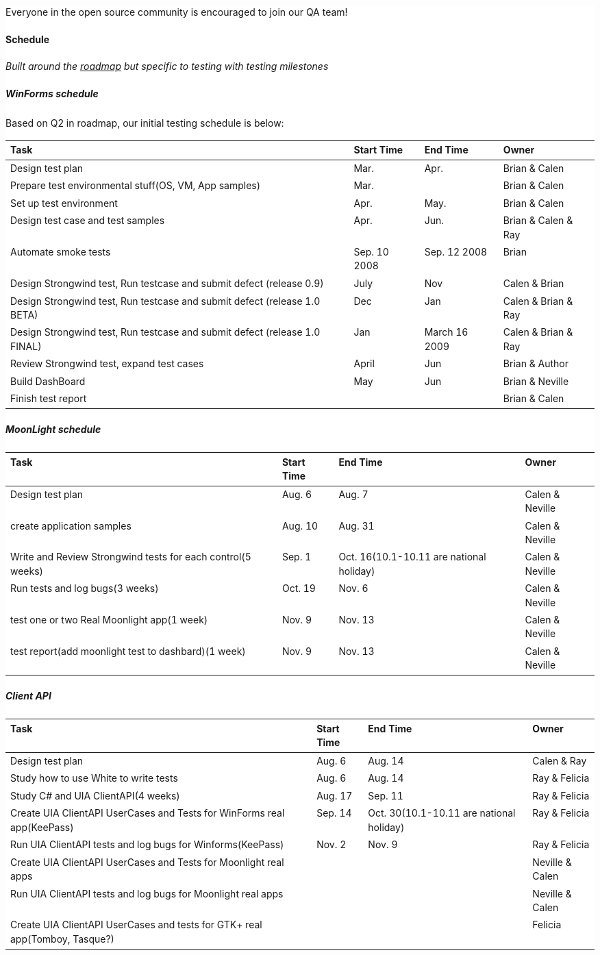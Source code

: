 Everyone in the open source community is encouraged to join our QA team!

#### Schedule

*Built around the [roadmap](/Accessibility:_Roadmap "Accessibility: Roadmap") but specific to testing with testing milestones*

##### WinForms schedule

Based on Q2 in roadmap, our initial testing schedule is below:

|Task|Start Time|End Time|Owner|
|:---|:---------|:-------|:----|
|Design test plan|Mar.|Apr.|Brian & Calen|
|Prepare test environmental stuff(OS, VM, App samples)|Mar.||Brian & Calen|
|Set up test environment|Apr.|May.|Brian & Calen|
|Design test case and test samples|Apr.|Jun.|Brian & Calen & Ray|
|Automate smoke tests|Sep. 10 2008|Sep. 12 2008|Brian|
|Design Strongwind test, Run testcase and submit defect (release 0.9)|July|Nov|Calen & Brian|
|Design Strongwind test, Run testcase and submit defect (release 1.0 BETA)|Dec|Jan|Calen & Brian & Ray|
|Design Strongwind test, Run testcase and submit defect (release 1.0 FINAL)|Jan|March 16 2009|Calen & Brian & Ray|
|Review Strongwind test, expand test cases|April|Jun|Brian & Author|
|Build DashBoard|May|Jun|Brian & Neville|
|Finish test report|||Brian & Calen|

##### MoonLight schedule

|Task|Start Time|End Time|Owner|
|:---|:---------|:-------|:----|
|Design test plan|Aug. 6|Aug. 7|Calen & Neville|
|create application samples|Aug. 10|Aug. 31|Calen & Neville|
|Write and Review Strongwind tests for each control(5 weeks)|Sep. 1|Oct. 16(10.1-10.11 are national holiday)|Calen & Neville|
|Run tests and log bugs(3 weeks)|Oct. 19|Nov. 6|Calen & Neville|
|test one or two Real Moonlight app(1 week)|Nov. 9|Nov. 13|Calen & Neville|
|test report(add moonlight test to dashbard)(1 week)|Nov. 9|Nov. 13|Calen & Neville|

##### Client API

|Task|Start Time|End Time|Owner|
|:---|:---------|:-------|:----|
|Design test plan|Aug. 6|Aug. 14|Calen & Ray|
|Study how to use White to write tests|Aug. 6|Aug. 14|Ray & Felicia|
|Study C# and UIA ClientAPI(4 weeks)|Aug. 17|Sep. 11|Ray & Felicia|
|Create UIA ClientAPI UserCases and Tests for WinForms real app(KeePass)|Sep. 14|Oct. 30(10.1-10.11 are national holiday)|Ray & Felicia|
|Run UIA ClientAPI tests and log bugs for Winforms(KeePass)|Nov. 2|Nov. 9|Ray & Felicia|
|Create UIA ClientAPI UserCases and Tests for Moonlight real apps|||Neville & Calen|
|Run UIA ClientAPI tests and log bugs for Moonlight real apps|||Neville & Calen|
|Create UIA ClientAPI UserCases and tests for GTK+ real app(Tomboy, Tasque?)|||Felicia|